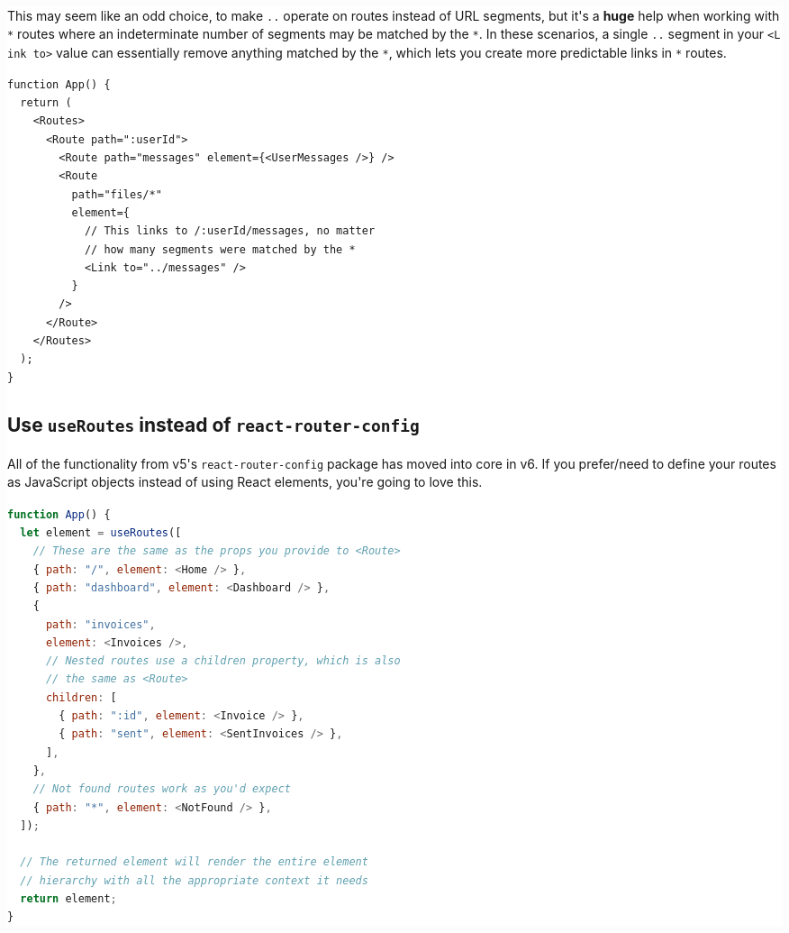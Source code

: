 This may seem like an odd choice, to make `..` operate on routes instead of URL segments, but it's a **huge** help when working with `*` routes where an indeterminate number of segments may be matched by the `*`. In these scenarios, a single `..` segment in your `<Link to>` value can essentially remove anything matched by the `*`, which lets you create more predictable links in `*` routes.

```tsx
function App() {
  return (
    <Routes>
      <Route path=":userId">
        <Route path="messages" element={<UserMessages />} />
        <Route
          path="files/*"
          element={
            // This links to /:userId/messages, no matter
            // how many segments were matched by the *
            <Link to="../messages" />
          }
        />
      </Route>
    </Routes>
  );
}
```

## Use `useRoutes` instead of `react-router-config`

All of the functionality from v5's `react-router-config` package has moved into core in v6. If you prefer/need to define your routes as JavaScript objects instead of using React elements, you're going to love this.

```js
function App() {
  let element = useRoutes([
    // These are the same as the props you provide to <Route>
    { path: "/", element: <Home /> },
    { path: "dashboard", element: <Dashboard /> },
    {
      path: "invoices",
      element: <Invoices />,
      // Nested routes use a children property, which is also
      // the same as <Route>
      children: [
        { path: ":id", element: <Invoice /> },
        { path: "sent", element: <SentInvoices /> },
      ],
    },
    // Not found routes work as you'd expect
    { path: "*", element: <NotFound /> },
  ]);

  // The returned element will render the entire element
  // hierarchy with all the appropriate context it needs
  return element;
}
```
